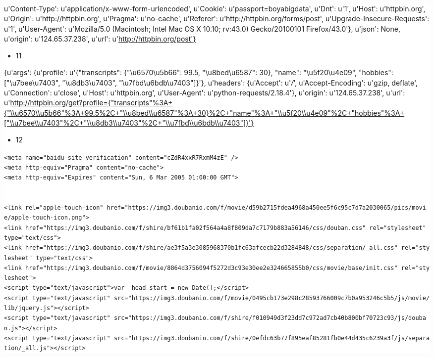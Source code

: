   u'Content-Type': u'application/x-www-form-urlencoded',
  u'Cookie': u'passport=boyabigdata',
  u'Dnt': u'1',
  u'Host': u'httpbin.org',
  u'Origin': u'http://httpbin.org',
  u'Pragma': u'no-cache',
  u'Referer': u'http://httpbin.org/forms/post',
  u'Upgrade-Insecure-Requests': u'1',
  u'User-Agent': u'Mozilla/5.0 (Macintosh; Intel Mac OS X 10.10; rv:43.0) Gecko/20100101 Firefox/43.0'},
 u'json': None,
 u'origin': u'124.65.37.238',
 u'url': u'http://httpbin.org/post'}
 
 + 11

{u'args': {u'profile': u'{"transcripts": {"\\u6570\\u5b66": 99.5, "\\u8bed\\u6587": 30}, "name": "\\u5f20\\u4e09", "hobbies": ["\\u7bee\\u7403", "\\u8db3\\u7403", "\\u7fbd\\u6bdb\\u7403"]}'},
 u'headers': {u'Accept': u'*/*',
  u'Accept-Encoding': u'gzip, deflate',
  u'Connection': u'close',
  u'Host': u'httpbin.org',
  u'User-Agent': u'python-requests/2.18.4'},
 u'origin': u'124.65.37.238',
 u'url': u'http://httpbin.org/get?profile={"transcripts"%3A+{"\\u6570\\u5b66"%3A+99.5%2C+"\\u8bed\\u6587"%3A+30}%2C+"name"%3A+"\\u5f20\\u4e09"%2C+"hobbies"%3A+["\\u7bee\\u7403"%2C+"\\u8db3\\u7403"%2C+"\\u7fbd\\u6bdb\\u7403"]}'}
 
 + 12
 
<!DOCTYPE html>
<html lang="zh-cmn-Hans" class="ua-mac ua-webkit">
<head>
    <meta http-equiv="Content-Type" content="text/html; charset=utf-8">
    <meta name="renderer" content="webkit">
    <meta name="referrer" content="always">
    <meta name="google-site-verification" content="ok0wCgT20tBBgo9_zat2iAcimtN4Ftf5ccsh092Xeyw" />
    <title>豆瓣电影标签：英国 喜剧 2015</title>
    
    <meta name="baidu-site-verification" content="cZdR4xxR7RxmM4zE" />
    <meta http-equiv="Pragma" content="no-cache">
    <meta http-equiv="Expires" content="Sun, 6 Mar 2005 01:00:00 GMT">
    

    <link rel="apple-touch-icon" href="https://img3.doubanio.com/f/movie/d59b2715fdea4968a450ee5f6c95c7d7a2030065/pics/movie/apple-touch-icon.png">
    <link href="https://img3.doubanio.com/f/shire/bf61b1fa02f564a4a8f809da7c7179b883a56146/css/douban.css" rel="stylesheet" type="text/css">
    <link href="https://img3.doubanio.com/f/shire/ae3f5a3e3085968370b1fc63afcecb22d3284848/css/separation/_all.css" rel="stylesheet" type="text/css">
    <link href="https://img3.doubanio.com/f/movie/8864d3756094f5272d3c93e30ee2e324665855b0/css/movie/base/init.css" rel="stylesheet">
    <script type="text/javascript">var _head_start = new Date();</script>
    <script type="text/javascript" src="https://img3.doubanio.com/f/movie/0495cb173e298c28593766009c7b0a953246c5b5/js/movie/lib/jquery.js"></script>
    <script type="text/javascript" src="https://img3.doubanio.com/f/shire/f010949d3f23dd7c972ad7cb40b800bf70723c93/js/douban.js"></script>
    <script type="text/javascript" src="https://img3.doubanio.com/f/shire/0efdc63b77f895eaf85281fb0e44d435c6239a3f/js/separation/_all.js"></script>
    
